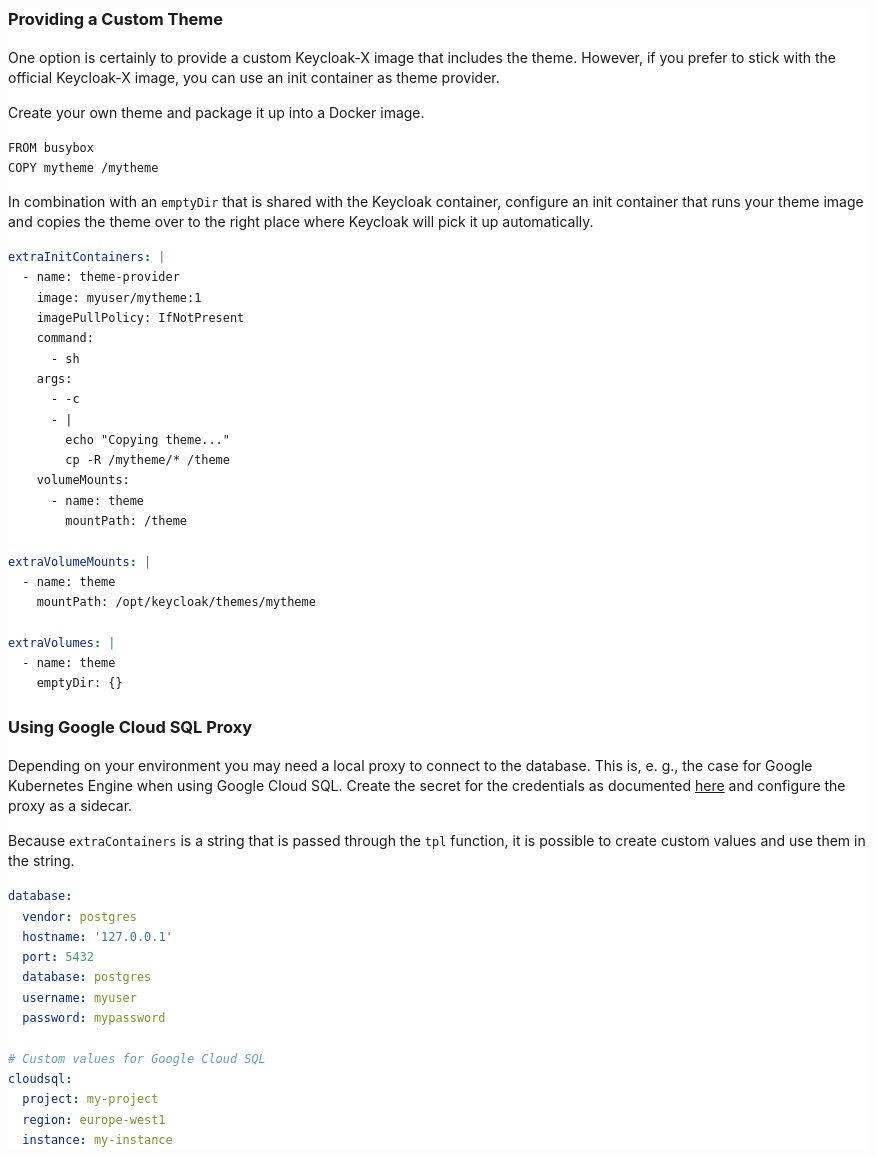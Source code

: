 ### Providing a Custom Theme

One option is certainly to provide a custom Keycloak-X image that includes the theme.
However, if you prefer to stick with the official Keycloak-X image, you can use an init container as theme provider.

Create your own theme and package it up into a Docker image.

```docker
FROM busybox
COPY mytheme /mytheme
```

In combination with an `emptyDir` that is shared with the Keycloak container, configure an init container that runs your theme image and copies the theme over to the right place where Keycloak will pick it up automatically.

```yaml
extraInitContainers: |
  - name: theme-provider
    image: myuser/mytheme:1
    imagePullPolicy: IfNotPresent
    command:
      - sh
    args:
      - -c
      - |
        echo "Copying theme..."
        cp -R /mytheme/* /theme
    volumeMounts:
      - name: theme
        mountPath: /theme

extraVolumeMounts: |
  - name: theme
    mountPath: /opt/keycloak/themes/mytheme

extraVolumes: |
  - name: theme
    emptyDir: {}
```

### Using Google Cloud SQL Proxy

Depending on your environment you may need a local proxy to connect to the database.
This is, e. g., the case for Google Kubernetes Engine when using Google Cloud SQL.
Create the secret for the credentials as documented [here](https://cloud.google.com/sql/docs/postgres/connect-kubernetes-engine) and configure the proxy as a sidecar.

Because `extraContainers` is a string that is passed through the `tpl` function, it is possible to create custom values and use them in the string.

```yaml
database:
  vendor: postgres
  hostname: '127.0.0.1'
  port: 5432
  database: postgres
  username: myuser
  password: mypassword

# Custom values for Google Cloud SQL
cloudsql:
  project: my-project
  region: europe-west1
  instance: my-instance

```